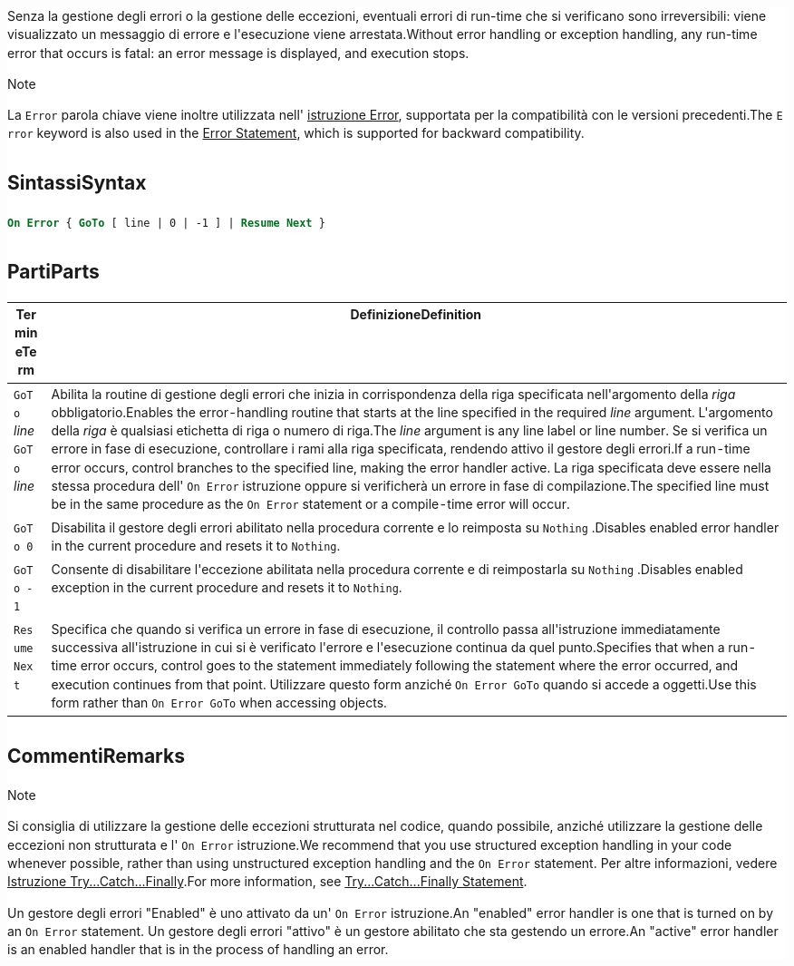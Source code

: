  <span data-ttu-id="0e66c-106">Senza la gestione degli errori o la gestione delle eccezioni, eventuali errori di run-time che si verificano sono irreversibili: viene visualizzato un messaggio di errore e l'esecuzione viene arrestata.</span><span class="sxs-lookup"><span data-stu-id="0e66c-106">Without error handling or exception handling, any run-time error that occurs is fatal: an error message is displayed, and execution stops.</span></span>

> [!NOTE]
> <span data-ttu-id="0e66c-107">La `Error` parola chiave viene inoltre utilizzata nell' [istruzione Error](error-statement.md), supportata per la compatibilità con le versioni precedenti.</span><span class="sxs-lookup"><span data-stu-id="0e66c-107">The `Error` keyword is also used in the [Error Statement](error-statement.md), which is supported for backward compatibility.</span></span>

## <a name="syntax"></a><span data-ttu-id="0e66c-108">Sintassi</span><span class="sxs-lookup"><span data-stu-id="0e66c-108">Syntax</span></span>

```vb
On Error { GoTo [ line | 0 | -1 ] | Resume Next }
```

## <a name="parts"></a><span data-ttu-id="0e66c-109">Parti</span><span class="sxs-lookup"><span data-stu-id="0e66c-109">Parts</span></span>

|<span data-ttu-id="0e66c-110">Termine</span><span class="sxs-lookup"><span data-stu-id="0e66c-110">Term</span></span>|<span data-ttu-id="0e66c-111">Definizione</span><span class="sxs-lookup"><span data-stu-id="0e66c-111">Definition</span></span>|
|---|---|
|<span data-ttu-id="0e66c-112">`GoTo` *line*</span><span class="sxs-lookup"><span data-stu-id="0e66c-112">`GoTo` *line*</span></span>|<span data-ttu-id="0e66c-113">Abilita la routine di gestione degli errori che inizia in corrispondenza della riga specificata nell'argomento della *riga* obbligatorio.</span><span class="sxs-lookup"><span data-stu-id="0e66c-113">Enables the error-handling routine that starts at the line specified in the required *line* argument.</span></span> <span data-ttu-id="0e66c-114">L'argomento della *riga* è qualsiasi etichetta di riga o numero di riga.</span><span class="sxs-lookup"><span data-stu-id="0e66c-114">The *line* argument is any line label or line number.</span></span> <span data-ttu-id="0e66c-115">Se si verifica un errore in fase di esecuzione, controllare i rami alla riga specificata, rendendo attivo il gestore degli errori.</span><span class="sxs-lookup"><span data-stu-id="0e66c-115">If a run-time error occurs, control branches to the specified line, making the error handler active.</span></span> <span data-ttu-id="0e66c-116">La riga specificata deve essere nella stessa procedura dell' `On Error` istruzione oppure si verificherà un errore in fase di compilazione.</span><span class="sxs-lookup"><span data-stu-id="0e66c-116">The specified line must be in the same procedure as the `On Error` statement or a compile-time error will occur.</span></span>|
|`GoTo 0`|<span data-ttu-id="0e66c-117">Disabilita il gestore degli errori abilitato nella procedura corrente e lo reimposta su `Nothing` .</span><span class="sxs-lookup"><span data-stu-id="0e66c-117">Disables enabled error handler in the current procedure and resets it to `Nothing`.</span></span>|
|`GoTo -1`|<span data-ttu-id="0e66c-118">Consente di disabilitare l'eccezione abilitata nella procedura corrente e di reimpostarla su `Nothing` .</span><span class="sxs-lookup"><span data-stu-id="0e66c-118">Disables enabled exception in the current procedure and resets it to `Nothing`.</span></span>|
|`Resume Next`|<span data-ttu-id="0e66c-119">Specifica che quando si verifica un errore in fase di esecuzione, il controllo passa all'istruzione immediatamente successiva all'istruzione in cui si è verificato l'errore e l'esecuzione continua da quel punto.</span><span class="sxs-lookup"><span data-stu-id="0e66c-119">Specifies that when a run-time error occurs, control goes to the statement immediately following the statement where the error occurred, and execution continues from that point.</span></span> <span data-ttu-id="0e66c-120">Utilizzare questo form anziché `On Error GoTo` quando si accede a oggetti.</span><span class="sxs-lookup"><span data-stu-id="0e66c-120">Use this form rather than `On Error GoTo` when accessing objects.</span></span>|

## <a name="remarks"></a><span data-ttu-id="0e66c-121">Commenti</span><span class="sxs-lookup"><span data-stu-id="0e66c-121">Remarks</span></span>

> [!NOTE]
> <span data-ttu-id="0e66c-122">Si consiglia di utilizzare la gestione delle eccezioni strutturata nel codice, quando possibile, anziché utilizzare la gestione delle eccezioni non strutturata e l' `On Error` istruzione.</span><span class="sxs-lookup"><span data-stu-id="0e66c-122">We recommend that you use structured exception handling in your code whenever possible, rather than using unstructured exception handling and the `On Error` statement.</span></span> <span data-ttu-id="0e66c-123">Per altre informazioni, vedere [Istruzione Try...Catch...Finally](try-catch-finally-statement.md).</span><span class="sxs-lookup"><span data-stu-id="0e66c-123">For more information, see [Try...Catch...Finally Statement](try-catch-finally-statement.md).</span></span>

 <span data-ttu-id="0e66c-124">Un gestore degli errori "Enabled" è uno attivato da un' `On Error` istruzione.</span><span class="sxs-lookup"><span data-stu-id="0e66c-124">An "enabled" error handler is one that is turned on by an `On Error` statement.</span></span> <span data-ttu-id="0e66c-125">Un gestore degli errori "attivo" è un gestore abilitato che sta gestendo un errore.</span><span class="sxs-lookup"><span data-stu-id="0e66c-125">An "active" error handler is an enabled handler that is in the process of handling an error.</span></span>
